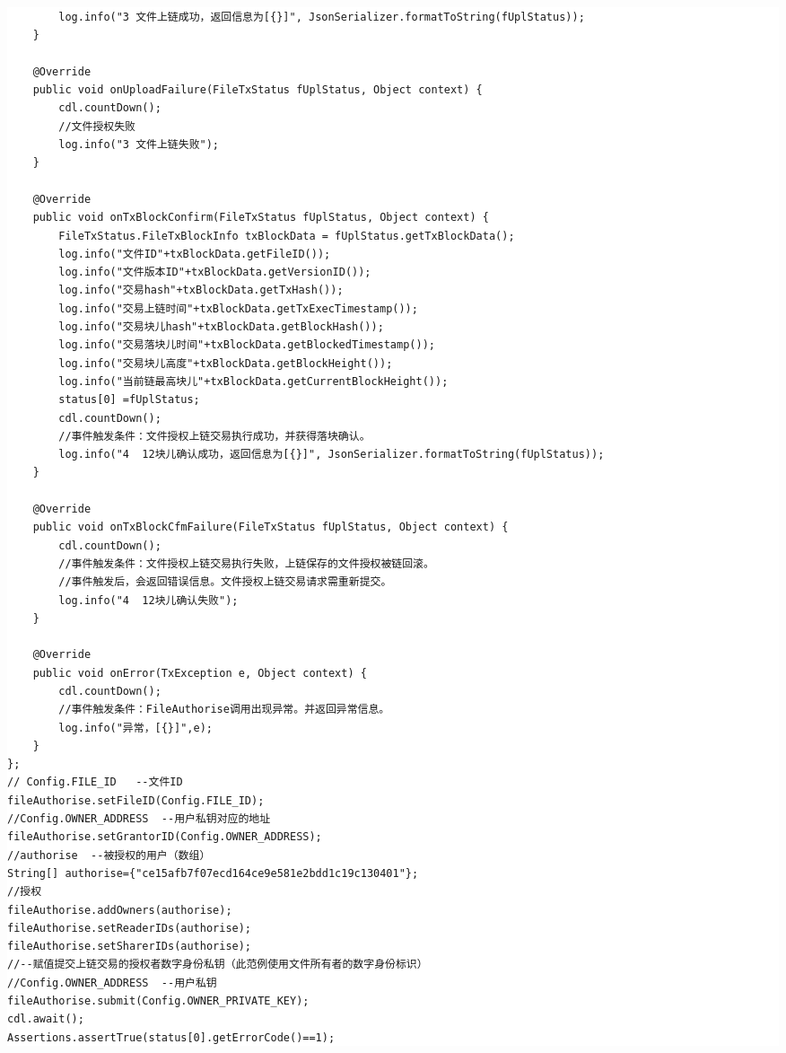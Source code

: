             log.info("3 文件上链成功，返回信息为[{}]", JsonSerializer.formatToString(fUplStatus));
        }
    
        @Override
        public void onUploadFailure(FileTxStatus fUplStatus, Object context) {
            cdl.countDown();
            //文件授权失败
            log.info("3 文件上链失败");
        }
    
        @Override
        public void onTxBlockConfirm(FileTxStatus fUplStatus, Object context) {
            FileTxStatus.FileTxBlockInfo txBlockData = fUplStatus.getTxBlockData();
            log.info("文件ID"+txBlockData.getFileID());
            log.info("文件版本ID"+txBlockData.getVersionID());
            log.info("交易hash"+txBlockData.getTxHash());
            log.info("交易上链时间"+txBlockData.getTxExecTimestamp());
            log.info("交易块儿hash"+txBlockData.getBlockHash());
            log.info("交易落块儿时间"+txBlockData.getBlockedTimestamp());
            log.info("交易块儿高度"+txBlockData.getBlockHeight());
            log.info("当前链最高块儿"+txBlockData.getCurrentBlockHeight());
            status[0] =fUplStatus;
            cdl.countDown();
            //事件触发条件：文件授权上链交易执行成功，并获得落块确认。
            log.info("4  12块儿确认成功，返回信息为[{}]", JsonSerializer.formatToString(fUplStatus));
        }
    
        @Override
        public void onTxBlockCfmFailure(FileTxStatus fUplStatus, Object context) {
            cdl.countDown();
            //事件触发条件：文件授权上链交易执行失败，上链保存的文件授权被链回滚。
            //事件触发后，会返回错误信息。文件授权上链交易请求需重新提交。
            log.info("4  12块儿确认失败");
        }
    
        @Override
        public void onError(TxException e, Object context) {
            cdl.countDown();
            //事件触发条件：FileAuthorise调用出现异常。并返回异常信息。
            log.info("异常，[{}]",e);
        }
    };
    // Config.FILE_ID   --文件ID
    fileAuthorise.setFileID(Config.FILE_ID);
    //Config.OWNER_ADDRESS  --用户私钥对应的地址
    fileAuthorise.setGrantorID(Config.OWNER_ADDRESS);
    //authorise  --被授权的用户（数组）
    String[] authorise={"ce15afb7f07ecd164ce9e581e2bdd1c19c130401"};
    //授权
    fileAuthorise.addOwners(authorise);
    fileAuthorise.setReaderIDs(authorise);
    fileAuthorise.setSharerIDs(authorise);
    //--赋值提交上链交易的授权者数字身份私钥（此范例使用文件所有者的数字身份标识）
    //Config.OWNER_ADDRESS  --用户私钥
    fileAuthorise.submit(Config.OWNER_PRIVATE_KEY);
    cdl.await();
    Assertions.assertTrue(status[0].getErrorCode()==1);
    